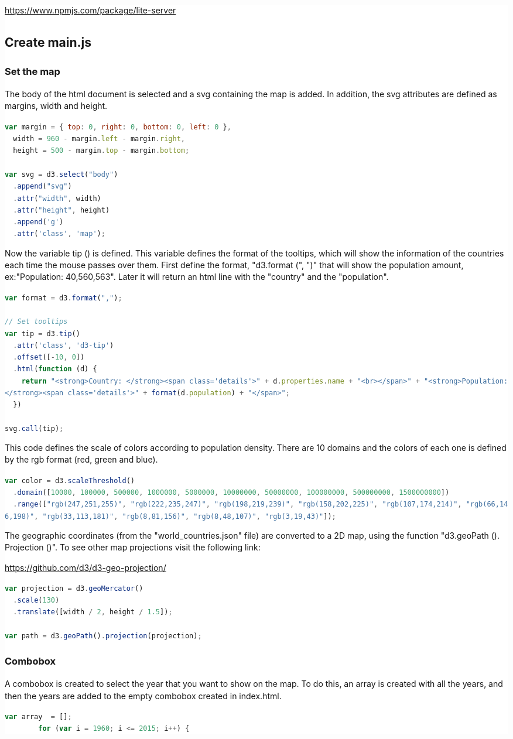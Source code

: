 https://www.npmjs.com/package/lite-server


## Create main.js
### Set the map
The body of the html document is selected and a svg containing the map is added. In addition, the svg attributes are defined as margins, width and height.
```javascript
var margin = { top: 0, right: 0, bottom: 0, left: 0 },
  width = 960 - margin.left - margin.right,
  height = 500 - margin.top - margin.bottom;
  
var svg = d3.select("body")
  .append("svg")
  .attr("width", width)
  .attr("height", height)
  .append('g')
  .attr('class', 'map');
```
Now the variable tip () is defined. This variable defines the format of the tooltips, which will show the information of the countries each time the mouse passes over them. First define the format, "d3.format (", ")" that will show the population amount, ex:"Population: 40,560,563". Later it will return an html line with the "country" and the "population".
```javascript
var format = d3.format(",");

// Set tooltips
var tip = d3.tip()
  .attr('class', 'd3-tip')
  .offset([-10, 0])
  .html(function (d) {
    return "<strong>Country: </strong><span class='details'>" + d.properties.name + "<br></span>" + "<strong>Population: </strong><span class='details'>" + format(d.population) + "</span>";
  })

svg.call(tip);
```
This code defines the scale of colors according to population density. There are 10 domains and the colors of each one is defined by the rgb format (red, green and blue).
```javascript
var color = d3.scaleThreshold()
  .domain([10000, 100000, 500000, 1000000, 5000000, 10000000, 50000000, 100000000, 500000000, 1500000000])
  .range(["rgb(247,251,255)", "rgb(222,235,247)", "rgb(198,219,239)", "rgb(158,202,225)", "rgb(107,174,214)", "rgb(66,146,198)", "rgb(33,113,181)", "rgb(8,81,156)", "rgb(8,48,107)", "rgb(3,19,43)"]);
```
The geographic coordinates (from the "world_countries.json" file) are converted to a 2D map, using the function "d3.geoPath (). Projection ()". To see other map projections visit the following link:

https://github.com/d3/d3-geo-projection/
```javascript
var projection = d3.geoMercator()
  .scale(130)
  .translate([width / 2, height / 1.5]);

var path = d3.geoPath().projection(projection);
```
### Combobox
A combobox is created to select the year that you want to show on the map. To do this, an array is created with all the years, and then the years are added to the empty combobox created in index.html.
```javascript
var array  = [];
        for (var i = 1960; i <= 2015; i++) {
```